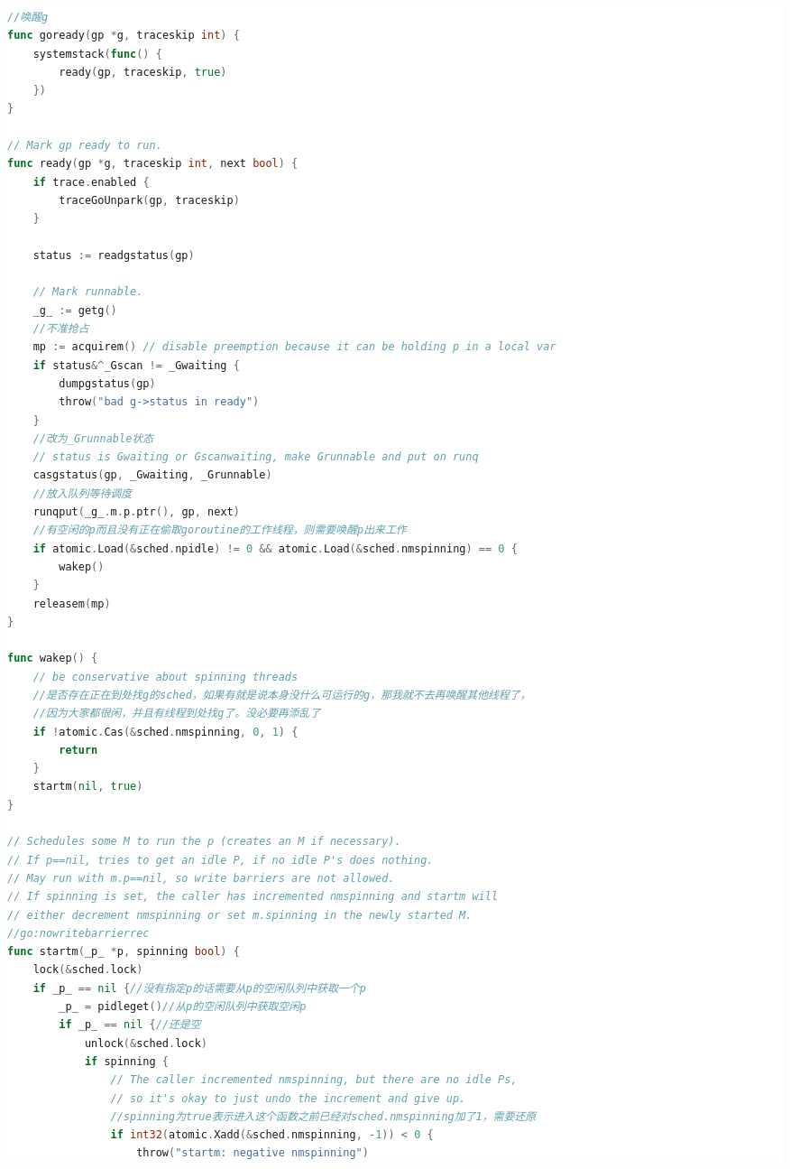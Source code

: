 ```go
//唤醒g
func goready(gp *g, traceskip int) {
	systemstack(func() {
		ready(gp, traceskip, true)
	})
}

// Mark gp ready to run.
func ready(gp *g, traceskip int, next bool) {
    if trace.enabled {
        traceGoUnpark(gp, traceskip)
    }
    
    status := readgstatus(gp)
    
    // Mark runnable.
    _g_ := getg()
    //不准抢占
    mp := acquirem() // disable preemption because it can be holding p in a local var
    if status&^_Gscan != _Gwaiting {
        dumpgstatus(gp)
        throw("bad g->status in ready")
    }
    //改为_Grunnable状态
    // status is Gwaiting or Gscanwaiting, make Grunnable and put on runq
    casgstatus(gp, _Gwaiting, _Grunnable)
    //放入队列等待调度
    runqput(_g_.m.p.ptr(), gp, next)
    //有空闲的p而且没有正在偷取goroutine的工作线程，则需要唤醒p出来工作
    if atomic.Load(&sched.npidle) != 0 && atomic.Load(&sched.nmspinning) == 0 {
        wakep()
    }
    releasem(mp)
}

func wakep() {
    // be conservative about spinning threads
	//是否存在正在到处找g的sched，如果有就是说本身没什么可运行的g，那我就不去再唤醒其他线程了，
	//因为大家都很闲，并且有线程到处找g了。没必要再添乱了
    if !atomic.Cas(&sched.nmspinning, 0, 1) {
        return
    }
    startm(nil, true)
}

// Schedules some M to run the p (creates an M if necessary).
// If p==nil, tries to get an idle P, if no idle P's does nothing.
// May run with m.p==nil, so write barriers are not allowed.
// If spinning is set, the caller has incremented nmspinning and startm will
// either decrement nmspinning or set m.spinning in the newly started M.
//go:nowritebarrierrec
func startm(_p_ *p, spinning bool) {
    lock(&sched.lock)
    if _p_ == nil {//没有指定p的话需要从p的空闲队列中获取一个p
        _p_ = pidleget()//从p的空闲队列中获取空闲p
        if _p_ == nil {//还是空
            unlock(&sched.lock)
            if spinning {
                // The caller incremented nmspinning, but there are no idle Ps,
                // so it's okay to just undo the increment and give up.
            	//spinning为true表示进入这个函数之前已经对sched.nmspinning加了1，需要还原
                if int32(atomic.Xadd(&sched.nmspinning, -1)) < 0 {
                    throw("startm: negative nmspinning")
```